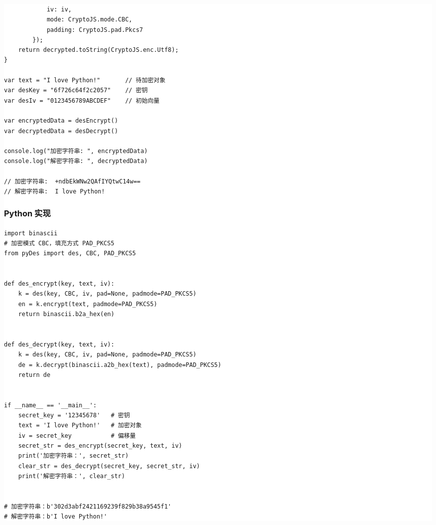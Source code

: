   ```
              iv: iv,
              mode: CryptoJS.mode.CBC,
              padding: CryptoJS.pad.Pkcs7
          });
      return decrypted.toString(CryptoJS.enc.Utf8);
  }
  
  var text = "I love Python!"       // 待加密对象
  var desKey = "6f726c64f2c2057"    // 密钥
  var desIv = "0123456789ABCDEF"    // 初始向量
  
  var encryptedData = desEncrypt()
  var decryptedData = desDecrypt()
  
  console.log("加密字符串: ", encryptedData)
  console.log("解密字符串: ", decryptedData)
  
  // 加密字符串:  +ndbEkWNw2QAfIYQtwC14w==
  // 解密字符串:  I love Python!
  ```

  ### Python 实现

  ```
  import binascii
  # 加密模式 CBC，填充方式 PAD_PKCS5
  from pyDes import des, CBC, PAD_PKCS5
  
  
  def des_encrypt(key, text, iv):
      k = des(key, CBC, iv, pad=None, padmode=PAD_PKCS5)
      en = k.encrypt(text, padmode=PAD_PKCS5)
      return binascii.b2a_hex(en)
  
  
  def des_decrypt(key, text, iv):
      k = des(key, CBC, iv, pad=None, padmode=PAD_PKCS5)
      de = k.decrypt(binascii.a2b_hex(text), padmode=PAD_PKCS5)
      return de
  
  
  if __name__ == '__main__':
      secret_key = '12345678'   # 密钥
      text = 'I love Python!'   # 加密对象
      iv = secret_key           # 偏移量
      secret_str = des_encrypt(secret_key, text, iv)
      print('加密字符串：', secret_str)
      clear_str = des_decrypt(secret_key, secret_str, iv)
      print('解密字符串：', clear_str)
  
  
  # 加密字符串：b'302d3abf2421169239f829b38a9545f1'
  # 解密字符串：b'I love Python!'
  ```
